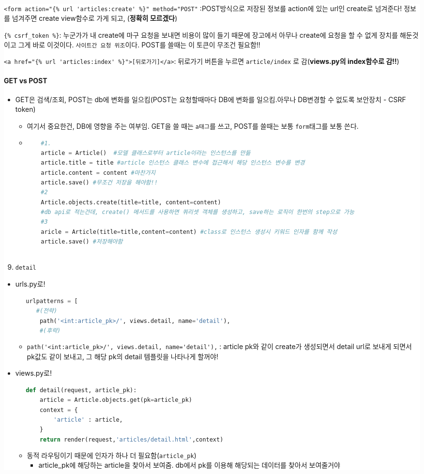   `<form action="{% url 'articles:create' %}" method="POST"` :POST방식으로 저장된 정보를 action에 있는 url인 create로 넘겨준다! 정보를 넘겨주면 create view함수로 가게 되고, (**정확히 모르겠다**)
  
  `{% csrf_token %}`: 누군가가 내 create에 마구 요청을 보내면 비용이 많이 들기 때문에 장고에서 아무나 create에 요청을 할 수 없게 장치를 해둔것이고 그게 바로 이것이다. `사이트간 요청 위조`이다. POST를 쓸때는 이 토큰이 무조건 필요함!! 
  
  `<a href="{% url 'articles:index' %}">[뒤로가기]</a>`: 뒤로가기 버튼을 누르면 `article/index` 로 감(**views.py의 index함수로 감!!**)
 #### GET vs POST

- GET은 검색/조회, POST는 db에 변화를 일으킴(POST는 요청할때마다 DB에 변화를 일으킴.아무나 DB변경할 수 없도록 보안장치 - CSRF token)
  
     - 여기서 중요한건, DB에 영향을 주는 여부임. GET을 쓸 때는 `a태그`를 쓰고, POST를 쓸때는 보통 `form`태그를 보통 쓴다.
     
   - ```PYTHON
         #1.
         article = Article()  #모델 클래스로부터 article이라는 인스턴스를 만듦
         article.title = title #article 인스턴스 클래스 변수에 접근해서 해당 인스턴스 변수를 변경
         article.content = content #마찬가지
         article.save() #무조건 저장을 해야함!! 
         #2
         Article.objects.create(title=title, content=content)
         #db api로 적는건데, create() 메서드를 사용하면 쿼리셋 객체를 생성하고, save하는 로직이 한번의 step으로 가능
         #3
         aricle = Article(title=title,content=content) #class로 인스턴스 생성시 키워드 인자를 함께 작성 
         article.save() #저장해야함
         
     ```
   
    
   
9. `detail`
   
   
   
- urls.py로!
  
  ```python
     urlpatterns = [
     	#(전략)
         path('<int:article_pk>/', views.detail, name='detail'),
         #(후략)
  ```
  
  - `path('<int:article_pk>/', views.detail, name='detail'),` : article pk와 같이 create가 생성되면서 detail url로 보내게 되면서 pk값도 같이 보내고, 그 해당 pk의 detail 템플릿을 나타나게 할꺼야!
  
- views.py로!
  
  ```python
     def detail(request, article_pk):
         article = Article.objects.get(pk=article_pk)
         context = {
             'article' : article,
         }
         return render(request,'articles/detail.html',context)
  ```
  
  - 동적 라우팅이기 때문에 인자가 하나 더 필요함(`article_pk`)
     -   article_pk에 해당하는 article을 찾아서 보여줌. db에서 pk를 이용해 해당되는 데이터를 찾아서 보여줄거야
  